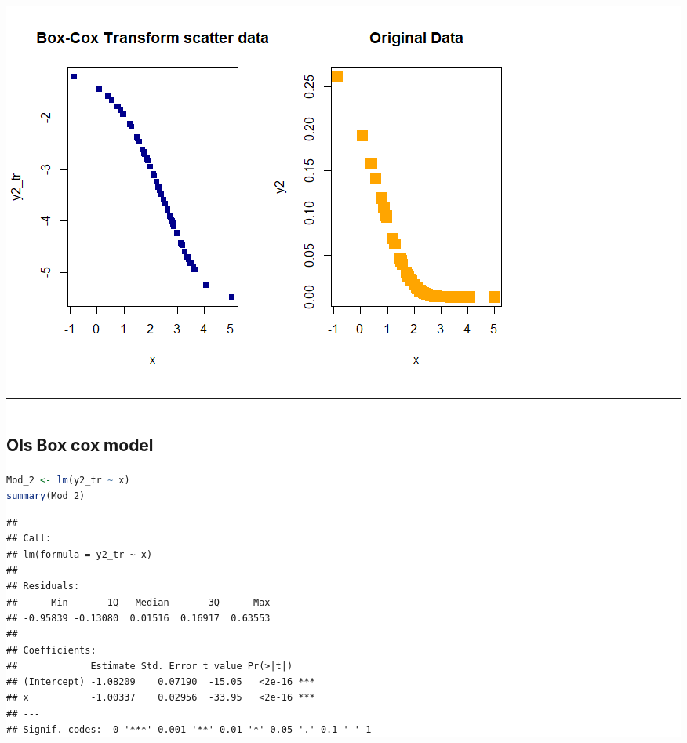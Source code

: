 ![](Quantile_Regression_Non_Linear_Regression_files/figure-gfm/unnamed-chunk-14-1.png)

------------------------------------------------------------------------

------------------------------------------------------------------------

## Ols Box cox model

``` r
Mod_2 <- lm(y2_tr ~ x)
summary(Mod_2)
```

    ## 
    ## Call:
    ## lm(formula = y2_tr ~ x)
    ## 
    ## Residuals:
    ##      Min       1Q   Median       3Q      Max 
    ## -0.95839 -0.13080  0.01516  0.16917  0.63553 
    ## 
    ## Coefficients:
    ##             Estimate Std. Error t value Pr(>|t|)    
    ## (Intercept) -1.08209    0.07190  -15.05   <2e-16 ***
    ## x           -1.00337    0.02956  -33.95   <2e-16 ***
    ## ---
    ## Signif. codes:  0 '***' 0.001 '**' 0.01 '*' 0.05 '.' 0.1 ' ' 1